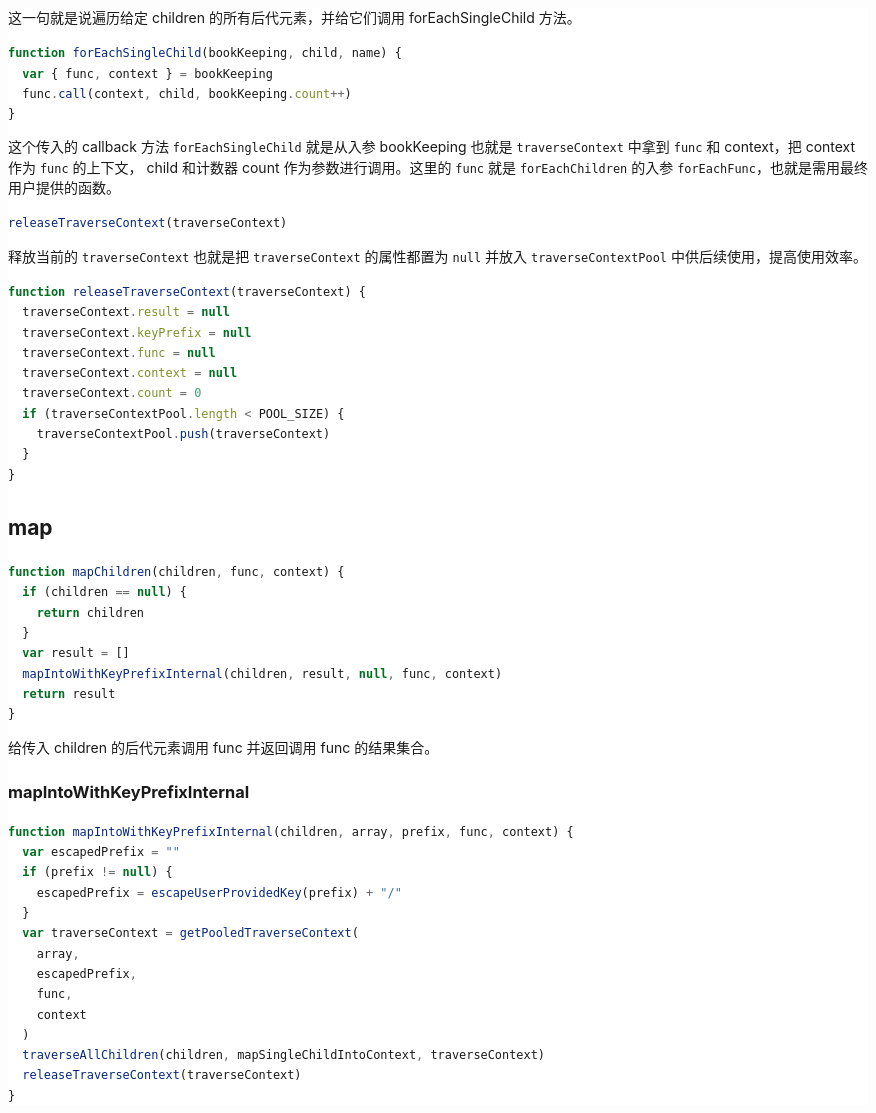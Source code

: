 这一句就是说遍历给定 children 的所有后代元素，并给它们调用 forEachSingleChild 方法。

```js
function forEachSingleChild(bookKeeping, child, name) {
  var { func, context } = bookKeeping
  func.call(context, child, bookKeeping.count++)
}
```

这个传入的 callback 方法 `forEachSingleChild` 就是从入参 bookKeeping 也就是 `traverseContext` 中拿到 `func` 和 context，把 context 作为 `func` 的上下文， child 和计数器 count 作为参数进行调用。这里的 `func` 就是 `forEachChildren` 的入参 `forEachFunc`，也就是需用最终用户提供的函数。

```js
releaseTraverseContext(traverseContext)
```

释放当前的 `traverseContext` 也就是把 `traverseContext` 的属性都置为 `null` 并放入 `traverseContextPool` 中供后续使用，提高使用效率。

```js
function releaseTraverseContext(traverseContext) {
  traverseContext.result = null
  traverseContext.keyPrefix = null
  traverseContext.func = null
  traverseContext.context = null
  traverseContext.count = 0
  if (traverseContextPool.length < POOL_SIZE) {
    traverseContextPool.push(traverseContext)
  }
}
```

## map

```js
function mapChildren(children, func, context) {
  if (children == null) {
    return children
  }
  var result = []
  mapIntoWithKeyPrefixInternal(children, result, null, func, context)
  return result
}
```

给传入 children 的后代元素调用 func 并返回调用 func 的结果集合。

### mapIntoWithKeyPrefixInternal

```js
function mapIntoWithKeyPrefixInternal(children, array, prefix, func, context) {
  var escapedPrefix = ""
  if (prefix != null) {
    escapedPrefix = escapeUserProvidedKey(prefix) + "/"
  }
  var traverseContext = getPooledTraverseContext(
    array,
    escapedPrefix,
    func,
    context
  )
  traverseAllChildren(children, mapSingleChildIntoContext, traverseContext)
  releaseTraverseContext(traverseContext)
}
```
